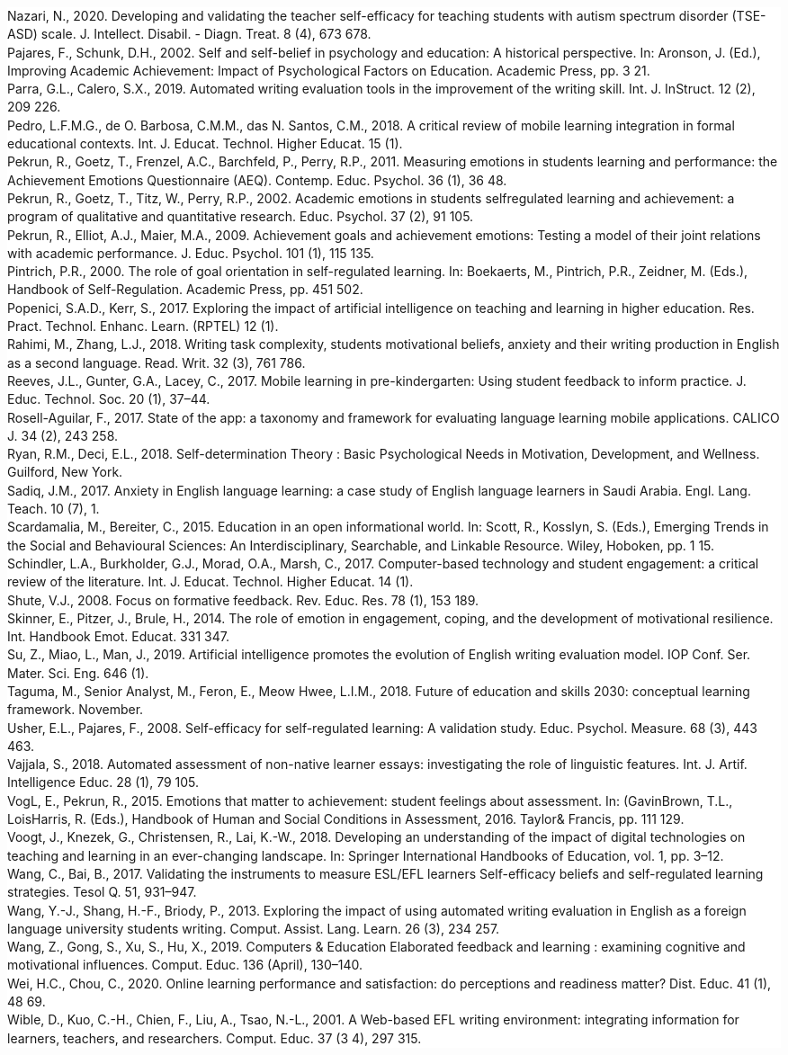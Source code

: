 Nazari, N., 2020. Developing and validating the teacher self-efficacy for teaching students with autism spectrum disorder (TSE-ASD) scale. J. Intellect. Disabil. - Diagn. Treat. 8 (4), 673 678.   
Pajares, F., Schunk, D.H., 2002. Self and self-belief in psychology and education: A historical perspective. In: Aronson, J. (Ed.), Improving Academic Achievement: Impact of Psychological Factors on Education. Academic Press, pp. 3 21.   
Parra, G.L., Calero, S.X., 2019. Automated writing evaluation tools in the improvement of the writing skill. Int. J. InStruct. 12 (2), 209 226.   
Pedro, L.F.M.G., de O. Barbosa, C.M.M., das N. Santos, C.M., 2018. A critical review of mobile learning integration in formal educational contexts. Int. J. Educat. Technol. Higher Educat. 15 (1).   
Pekrun, R., Goetz, T., Frenzel, A.C., Barchfeld, P., Perry, R.P., 2011. Measuring emotions in students learning and performance: the Achievement Emotions Questionnaire (AEQ). Contemp. Educ. Psychol. 36 (1), 36 48.   
Pekrun, R., Goetz, T., Titz, W., Perry, R.P., 2002. Academic emotions in students selfregulated learning and achievement: a program of qualitative and quantitative research. Educ. Psychol. 37 (2), 91 105.   
Pekrun, R., Elliot, A.J., Maier, M.A., 2009. Achievement goals and achievement emotions: Testing a model of their joint relations with academic performance. J. Educ. Psychol. 101 (1), 115 135.   
Pintrich, P.R., 2000. The role of goal orientation in self-regulated learning. In: Boekaerts, M., Pintrich, P.R., Zeidner, M. (Eds.), Handbook of Self-Regulation. Academic Press, pp. 451 502.   
Popenici, S.A.D., Kerr, S., 2017. Exploring the impact of artificial intelligence on teaching and learning in higher education. Res. Pract. Technol. Enhanc. Learn. (RPTEL) 12 (1).   
Rahimi, M., Zhang, L.J., 2018. Writing task complexity, students motivational beliefs, anxiety and their writing production in English as a second language. Read. Writ. 32 (3), 761 786.   
Reeves, J.L., Gunter, G.A., Lacey, C., 2017. Mobile learning in pre-kindergarten: Using student feedback to inform practice. J. Educ. Technol. Soc. 20 (1), 37–44.   
Rosell-Aguilar, F., 2017. State of the app: a taxonomy and framework for evaluating language learning mobile applications. CALICO J. 34 (2), 243 258.   
Ryan, R.M., Deci, E.L., 2018. Self-determination Theory : Basic Psychological Needs in Motivation, Development, and Wellness. Guilford, New York.   
Sadiq, J.M., 2017. Anxiety in English language learning: a case study of English language learners in Saudi Arabia. Engl. Lang. Teach. 10 (7), 1.   
Scardamalia, M., Bereiter, C., 2015. Education in an open informational world. In: Scott, R., Kosslyn, S. (Eds.), Emerging Trends in the Social and Behavioural Sciences: An Interdisciplinary, Searchable, and Linkable Resource. Wiley, Hoboken, pp. 1 15.   
Schindler, L.A., Burkholder, G.J., Morad, O.A., Marsh, C., 2017. Computer-based technology and student engagement: a critical review of the literature. Int. J. Educat. Technol. Higher Educat. 14 (1).   
Shute, V.J., 2008. Focus on formative feedback. Rev. Educ. Res. 78 (1), 153 189.   
Skinner, E., Pitzer, J., Brule, H., 2014. The role of emotion in engagement, coping, and the development of motivational resilience. Int. Handbook Emot. Educat. 331 347.   
Su, Z., Miao, L., Man, J., 2019. Artificial intelligence promotes the evolution of English writing evaluation model. IOP Conf. Ser. Mater. Sci. Eng. 646 (1).   
Taguma, M., Senior Analyst, M., Feron, E., Meow Hwee, L.I.M., 2018. Future of education and skills 2030: conceptual learning framework. November.   
Usher, E.L., Pajares, F., 2008. Self-efficacy for self-regulated learning: A validation study. Educ. Psychol. Measure. 68 (3), 443 463.   
Vajjala, S., 2018. Automated assessment of non-native learner essays: investigating the role of linguistic features. Int. J. Artif. Intelligence Educ. 28 (1), 79 105.   
VogL, E., Pekrun, R., 2015. Emotions that matter to achievement: student feelings about assessment. In: (GavinBrown, T.L., LoisHarris, R. (Eds.), Handbook of Human and Social Conditions in Assessment, 2016. Taylor& Francis, pp. 111 129.   
Voogt, J., Knezek, G., Christensen, R., Lai, K.-W., 2018. Developing an understanding of the impact of digital technologies on teaching and learning in an ever-changing landscape. In: Springer International Handbooks of Education, vol. 1, pp. 3–12.   
Wang, C., Bai, B., 2017. Validating the instruments to measure ESL/EFL learners Self-efficacy beliefs and self-regulated learning strategies. Tesol Q. 51, 931–947.   
Wang, Y.-J., Shang, H.-F., Briody, P., 2013. Exploring the impact of using automated writing evaluation in English as a foreign language university students writing. Comput. Assist. Lang. Learn. 26 (3), 234 257.   
Wang, Z., Gong, S., Xu, S., Hu, X., 2019. Computers & Education Elaborated feedback and learning : examining cognitive and motivational influences. Comput. Educ. 136 (April), 130–140.   
Wei, H.C., Chou, C., 2020. Online learning performance and satisfaction: do perceptions and readiness matter? Dist. Educ. 41 (1), 48 69.   
Wible, D., Kuo, C.-H., Chien, F., Liu, A., Tsao, N.-L., 2001. A Web-based EFL writing environment: integrating information for learners, teachers, and researchers. Comput. Educ. 37 (3 4), 297 315.   